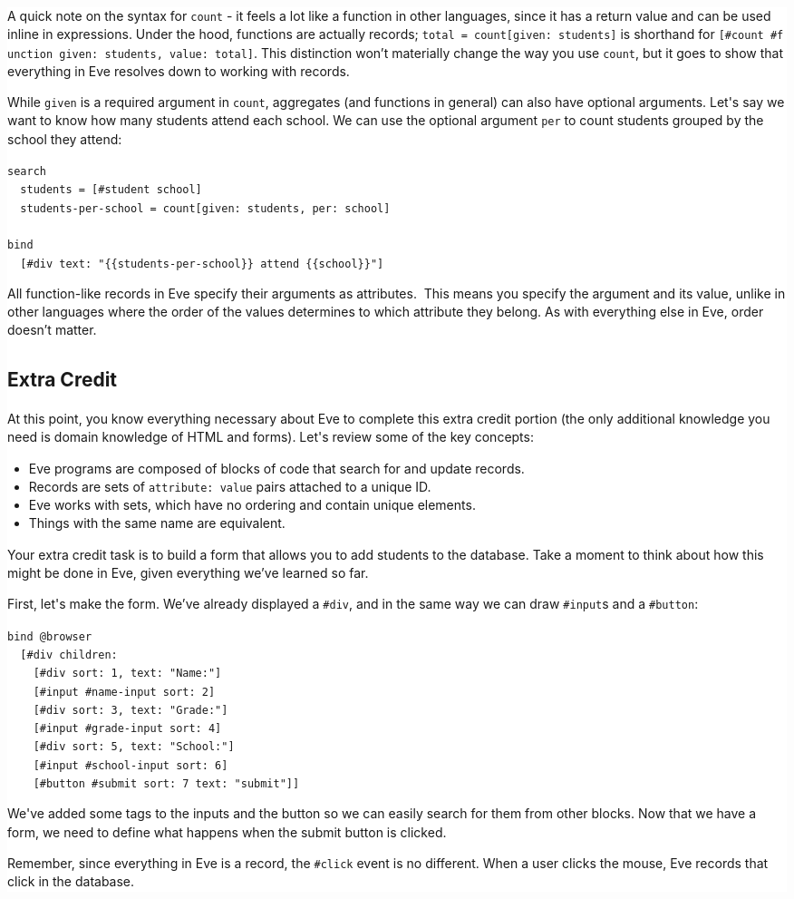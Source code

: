 A quick note on the syntax for `count` - it feels a lot like a function in other languages, since it has a return value and can be used inline in expressions. Under the hood, functions are actually records; `total = count[given: students]` is shorthand for `[#count #function given: students, value: total]`. This distinction won’t materially change the way you use `count`, but it goes to show that everything in Eve resolves down to working with records.

While `given` is a required argument in `count`, aggregates (and functions in general) can also have optional arguments. Let's say we want to know how many students attend each school. We can use the optional argument `per` to count students grouped by the school they attend:

```eve
search
  students = [#student school]
  students-per-school = count[given: students, per: school]

bind
  [#div text: "{{students-per-school}} attend {{school}}"]
```

All function-like records in Eve specify their arguments as attributes.  This means you specify the argument and its value, unlike in other languages where the order of the values determines to which attribute they belong. As with everything else in Eve, order doesn’t matter.

## Extra Credit

At this point, you know everything necessary about Eve to complete this extra credit portion (the only additional knowledge you need is domain knowledge of HTML and forms). Let's review some of the key concepts:

- Eve programs are composed of blocks of code that search for and update records.
- Records are sets of `attribute: value` pairs attached to a unique ID.
- Eve works with sets, which have no ordering and contain unique elements.
- Things with the same name are equivalent.

Your extra credit task is to build a form that allows you to add students to the database. Take a moment to think about how this might be done in Eve, given everything we’ve learned so far.

First, let's make the form. We’ve already displayed a `#div`, and in the same way we can draw `#input`s and a `#button`:

```eve
bind @browser
  [#div children: 
    [#div sort: 1, text: "Name:"]
    [#input #name-input sort: 2]
    [#div sort: 3, text: "Grade:"]
    [#input #grade-input sort: 4]
    [#div sort: 5, text: "School:"]
    [#input #school-input sort: 6]
    [#button #submit sort: 7 text: "submit"]]
```

We've added some tags to the inputs and the button so we can easily search for them from other blocks. Now that we have a form, we need to define what happens when the submit button is clicked.

Remember, since everything in Eve is a record, the `#click` event is no different. When a user clicks the mouse, Eve records that click in the database. 


[records]: https://witheve.github.io/docs/handbook/records/
[blocks]: https://witheve.github.io/docs/handbook/blocks/
[bind]: https://witheve.github.io/docs/handbook/bind/
[commit]: https://witheve.github.io/docs/handbook/commit/
[joins]: https://witheve.github.io/docs/handbook/joins/
[quickstart-source]: https://raw.githubusercontent.com/witheve/docs/src/guides/quickstart.md